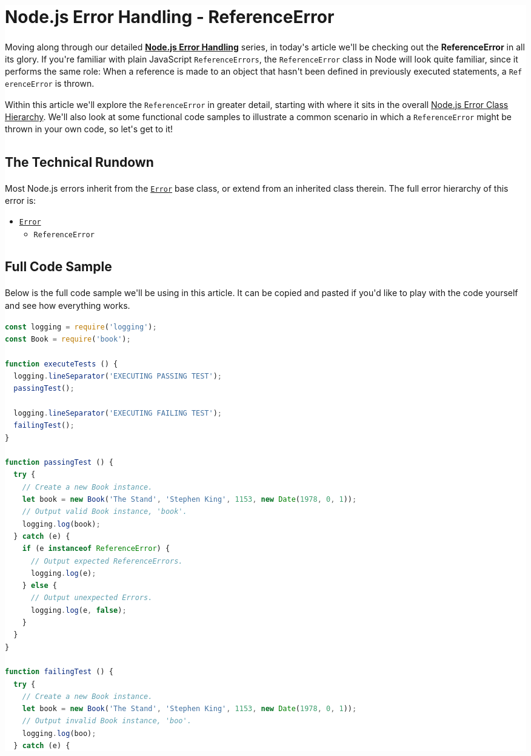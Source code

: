 # Node.js Error Handling - ReferenceError

Moving along through our detailed [**Node.js Error Handling**](https://airbrake.io/blog/nodejs-error-handling/nodejs-error-class-hierarchy) series, in today's article we'll be checking out the **ReferenceError** in all its glory.  If you're familiar with plain JavaScript `ReferenceErrors`, the `ReferenceError` class in Node will look quite familiar, since it performs the same role: When a reference is made to an object that hasn't been defined in previously executed statements, a `ReferenceError` is thrown.

Within this article we'll explore the `ReferenceError` in greater detail, starting with where it sits in the overall [Node.js Error Class Hierarchy](https://airbrake.io/blog/nodejs-error-handling/nodejs-error-class-hierarchy).  We'll also look at some functional code samples to illustrate a common scenario in which a `ReferenceError` might be thrown in your own code, so let's get to it!

## The Technical Rundown

Most Node.js errors inherit from the [`Error`](https://nodejs.org/api/errors.html#errors_class_error) base class, or extend from an inherited class therein.  The full error hierarchy of this error is:

- [`Error`](https://nodejs.org/api/errors.html#errors_class_error)
    - `ReferenceError`

## Full Code Sample

Below is the full code sample we'll be using in this article.  It can be copied and pasted if you'd like to play with the code yourself and see how everything works.

```js
const logging = require('logging');
const Book = require('book');

function executeTests () {
  logging.lineSeparator('EXECUTING PASSING TEST');
  passingTest();

  logging.lineSeparator('EXECUTING FAILING TEST');
  failingTest();
}

function passingTest () {
  try {
    // Create a new Book instance.
    let book = new Book('The Stand', 'Stephen King', 1153, new Date(1978, 0, 1));
    // Output valid Book instance, 'book'.
    logging.log(book);
  } catch (e) {
    if (e instanceof ReferenceError) {
      // Output expected ReferenceErrors.
      logging.log(e);
    } else {
      // Output unexpected Errors.
      logging.log(e, false);
    }
  }
}

function failingTest () {
  try {
    // Create a new Book instance.
    let book = new Book('The Stand', 'Stephen King', 1153, new Date(1978, 0, 1));
    // Output invalid Book instance, 'boo'.
    logging.log(boo);
  } catch (e) {
```